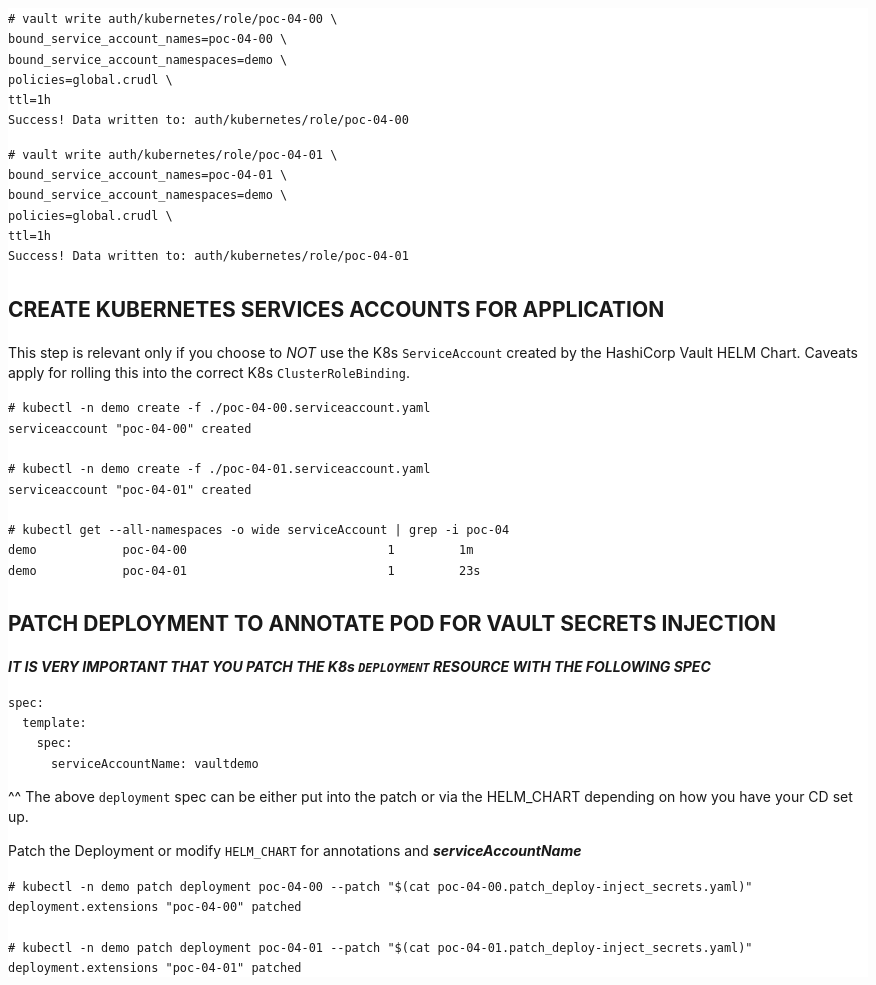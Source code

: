 ```
# vault write auth/kubernetes/role/poc-04-00 \
bound_service_account_names=poc-04-00 \
bound_service_account_namespaces=demo \
policies=global.crudl \
ttl=1h
Success! Data written to: auth/kubernetes/role/poc-04-00
```

```
# vault write auth/kubernetes/role/poc-04-01 \
bound_service_account_names=poc-04-01 \
bound_service_account_namespaces=demo \
policies=global.crudl \
ttl=1h
Success! Data written to: auth/kubernetes/role/poc-04-01
```


## CREATE KUBERNETES SERVICES ACCOUNTS FOR APPLICATION
This step is relevant only if you choose to *NOT* use the K8s ```ServiceAccount``` created by the HashiCorp Vault HELM Chart. Caveats apply for rolling this into the correct K8s ```ClusterRoleBinding```.
```
# kubectl -n demo create -f ./poc-04-00.serviceaccount.yaml
serviceaccount "poc-04-00" created

# kubectl -n demo create -f ./poc-04-01.serviceaccount.yaml
serviceaccount "poc-04-01" created

# kubectl get --all-namespaces -o wide serviceAccount | grep -i poc-04              
demo            poc-04-00                            1         1m
demo            poc-04-01                            1         23s
```

## PATCH DEPLOYMENT TO ANNOTATE POD FOR VAULT SECRETS INJECTION
___IT IS VERY IMPORTANT THAT YOU PATCH THE K8s ```DEPLOYMENT``` RESOURCE WITH THE FOLLOWING SPEC___
```
spec:
  template:
    spec:
      serviceAccountName: vaultdemo
```
^^ The above ```deployment``` spec can be either put into the patch or via the HELM_CHART depending on how you have your CD set up.

Patch the Deployment or modify ```HELM_CHART``` for annotations and ___serviceAccountName___
```
# kubectl -n demo patch deployment poc-04-00 --patch "$(cat poc-04-00.patch_deploy-inject_secrets.yaml)"
deployment.extensions "poc-04-00" patched

# kubectl -n demo patch deployment poc-04-01 --patch "$(cat poc-04-01.patch_deploy-inject_secrets.yaml)"
deployment.extensions "poc-04-01" patched

```
